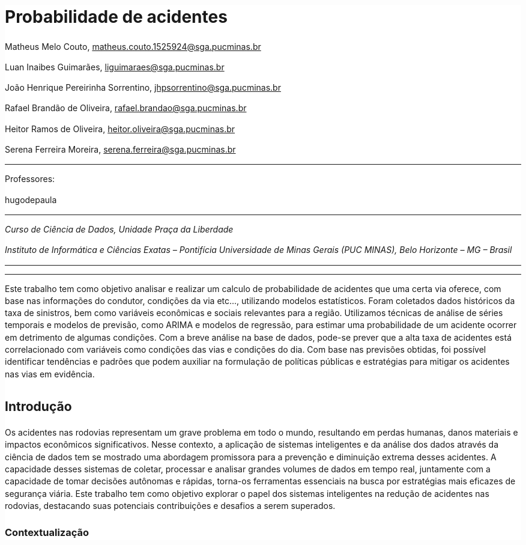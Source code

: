 # Probabilidade de acidentes


Matheus Melo Couto, matheus.couto.1525924@sga.pucminas.br

Luan Inaibes Guimarães, liguimaraes@sga.pucminas.br

João Henrique Pereirinha Sorrentino, jhpsorrentino@sga.pucminas.br

Rafael Brandão de Oliveira, rafael.brandao@sga.pucminas.br

Heitor Ramos de Oliveira, heitor.oliveira@sga.pucminas.br

Serena Ferreira Moreira, serena.ferreira@sga.pucminas.br

---

Professores:

hugodepaula


---

_Curso de Ciência de Dados, Unidade Praça da Liberdade_

_Instituto de Informática e Ciências Exatas – Pontifícia Universidade de Minas Gerais (PUC MINAS), Belo Horizonte – MG – Brasil_

---

---
Este trabalho tem como objetivo analisar e realizar um calculo de probabilidade de acidentes que uma certa via oferece, com base nas informações do condutor, condições da via etc..., utilizando modelos estatísticos. Foram coletados dados históricos da taxa de sinistros, bem como variáveis econômicas e sociais relevantes para a região. Utilizamos técnicas de análise de séries temporais e modelos de previsão, como ARIMA e modelos de regressão, para estimar uma probabilidade de um acidente ocorrer em detrimento de algumas condições. Com a breve análise na base de dados, pode-se prever que a alta taxa de acidentes está correlacionado com variáveis como condições das vias e condições do dia. Com base nas previsões obtidas, foi possível identificar tendências e padrões que podem auxiliar na formulação de políticas públicas e estratégias para mitigar os acidentes nas vias em evidência.  


## Introdução

   Os acidentes nas rodovias representam um grave problema em todo o mundo, resultando em perdas humanas, danos materiais e impactos econômicos significativos. Nesse contexto, a aplicação de sistemas inteligentes e da análise dos dados através da ciência de dados tem se mostrado uma abordagem promissora para a prevenção e diminuição extrema desses acidentes. A capacidade desses sistemas de coletar, processar e analisar grandes volumes de dados em tempo real, juntamente com a capacidade de tomar decisões autônomas e rápidas, torna-os ferramentas essenciais na busca por estratégias mais eficazes de segurança viária. Este trabalho tem como objetivo explorar o papel dos sistemas inteligentes na redução de acidentes nas rodovias, destacando suas potenciais contribuições e desafios a serem superados.  


###    Contextualização
